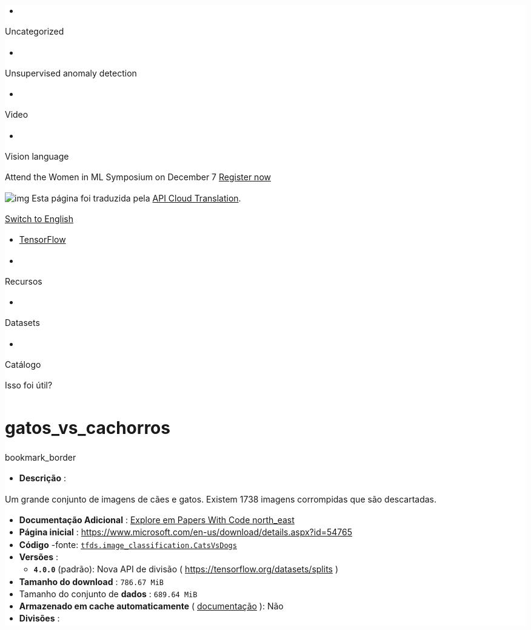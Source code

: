 - 

  Uncategorized

- 

  Unsupervised anomaly detection

- 

  Video

- 

  Vision language



Attend the Women in ML Symposium on December 7 [Register now](https://eventsonair.withgoogle.com/events/women-in-machine-learning-2022)

![img](https://www.tensorflow.org/_static/images/translated.svg) Esta página foi traduzida pela [API Cloud Translation](https://cloud.google.com/translate/).

[Switch to English](https://www.tensorflow.org/datasets/catalog/cats_vs_dogs?hl=en)

- [TensorFlow](https://www.tensorflow.org/)

- 

  Recursos

- 

  Datasets

- 

  Catálogo

Isso foi útil?



# gatos_vs_cachorros

bookmark_border



- **Descrição** :

Um grande conjunto de imagens de cães e gatos. Existem 1738 imagens corrompidas que são descartadas.

- **Documentação Adicional** : [Explore em Papers With Code north_east](https://paperswithcode.com/dataset/cats_vs_dogs)
- **Página inicial** : https://www.microsoft.com/en-us/download/details.aspx?id=54765
- **Código** -fonte: [`tfds.image_classification.CatsVsDogs`](https://github.com/tensorflow/datasets/tree/master/tensorflow_datasets/image_classification/cats_vs_dogs.py)
- **Versões** :
  - **`4.0.0`** (padrão): Nova API de divisão ( https://tensorflow.org/datasets/splits )
- **Tamanho do download** : `786.67 MiB`
- Tamanho do conjunto de **dados** : `689.64 MiB`
- **Armazenado em cache automaticamente** ( [documentação](https://www.tensorflow.org/datasets/performances#auto-caching) ): Não
- **Divisões** :
